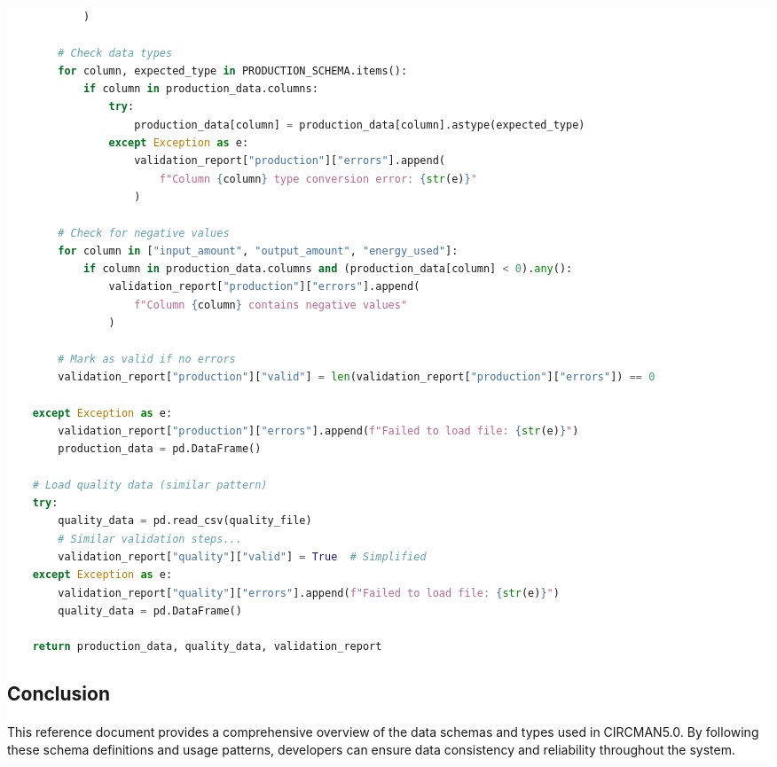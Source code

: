 ```python
            )

        # Check data types
        for column, expected_type in PRODUCTION_SCHEMA.items():
            if column in production_data.columns:
                try:
                    production_data[column] = production_data[column].astype(expected_type)
                except Exception as e:
                    validation_report["production"]["errors"].append(
                        f"Column {column} type conversion error: {str(e)}"
                    )

        # Check for negative values
        for column in ["input_amount", "output_amount", "energy_used"]:
            if column in production_data.columns and (production_data[column] < 0).any():
                validation_report["production"]["errors"].append(
                    f"Column {column} contains negative values"
                )

        # Mark as valid if no errors
        validation_report["production"]["valid"] = len(validation_report["production"]["errors"]) == 0

    except Exception as e:
        validation_report["production"]["errors"].append(f"Failed to load file: {str(e)}")
        production_data = pd.DataFrame()

    # Load quality data (similar pattern)
    try:
        quality_data = pd.read_csv(quality_file)
        # Similar validation steps...
        validation_report["quality"]["valid"] = True  # Simplified
    except Exception as e:
        validation_report["quality"]["errors"].append(f"Failed to load file: {str(e)}")
        quality_data = pd.DataFrame()

    return production_data, quality_data, validation_report
```

## Conclusion

This reference document provides a comprehensive overview of the data schemas and types used in CIRCMAN5.0. By following these schema definitions and usage patterns, developers can ensure data consistency and reliability throughout the system.
